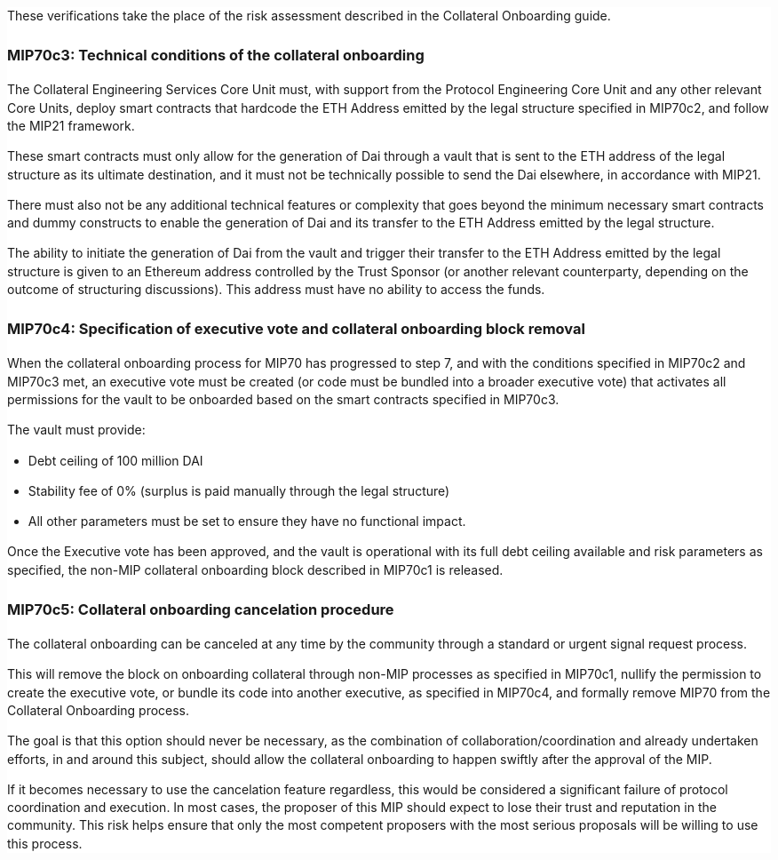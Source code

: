 These verifications take the place of the risk assessment described in the Collateral Onboarding guide.

### MIP70c3: Technical conditions of the collateral onboarding

The Collateral Engineering Services Core Unit must, with support from the Protocol Engineering Core Unit and any other relevant Core Units, deploy smart contracts that hardcode the ETH Address emitted by the legal structure specified in MIP70c2, and follow the MIP21 framework.

These smart contracts must only allow for the generation of Dai through a vault that is sent to the ETH address of the legal structure as its ultimate destination, and it must not be technically possible to send the Dai elsewhere, in accordance with MIP21.

There must also not be any additional technical features or complexity that goes beyond the minimum necessary smart contracts and dummy constructs to enable the generation of Dai and its transfer to the ETH Address emitted by the legal structure.

The ability to initiate the generation of Dai from the vault and trigger their transfer to the ETH Address emitted by the legal structure is given to an Ethereum address controlled by the Trust Sponsor (or another relevant counterparty, depending on the outcome of structuring discussions). This address must have no ability to access the funds.

### MIP70c4: Specification of executive vote and collateral onboarding block removal

When the collateral onboarding process for MIP70 has progressed to step 7, and with the conditions specified in MIP70c2 and MIP70c3 met, an executive vote must be created (or code must be bundled into a broader executive vote) that activates all permissions for the vault to be onboarded based on the smart contracts specified in MIP70c3.

The vault must provide:

* Debt ceiling of 100 million DAI

* Stability fee of 0% (surplus is paid manually through the legal structure)

* All other parameters must be set to ensure they have no functional impact.

Once the Executive vote has been approved, and the vault is operational with its full debt ceiling available and risk parameters as specified, the non-MIP collateral onboarding block described in MIP70c1 is released.

### MIP70c5: Collateral onboarding cancelation procedure

The collateral onboarding can be canceled at any time by the community through a standard or urgent signal request process.

This will remove the block on onboarding collateral through non-MIP processes as specified in MIP70c1, nullify the permission to create the executive vote, or bundle its code into another executive, as specified in MIP70c4, and formally remove MIP70 from the Collateral Onboarding process.

The goal is that this option should never be necessary, as the combination of collaboration/coordination and already undertaken efforts, in and around this subject, should allow the collateral onboarding to happen swiftly after the approval of the MIP.

If it becomes necessary to use the cancelation feature regardless, this would be considered a significant failure of protocol coordination and execution. In most cases, the proposer of this MIP should expect to lose their trust and reputation in the community. This risk helps ensure that only the most competent proposers with the most serious proposals will be willing to use this process.
